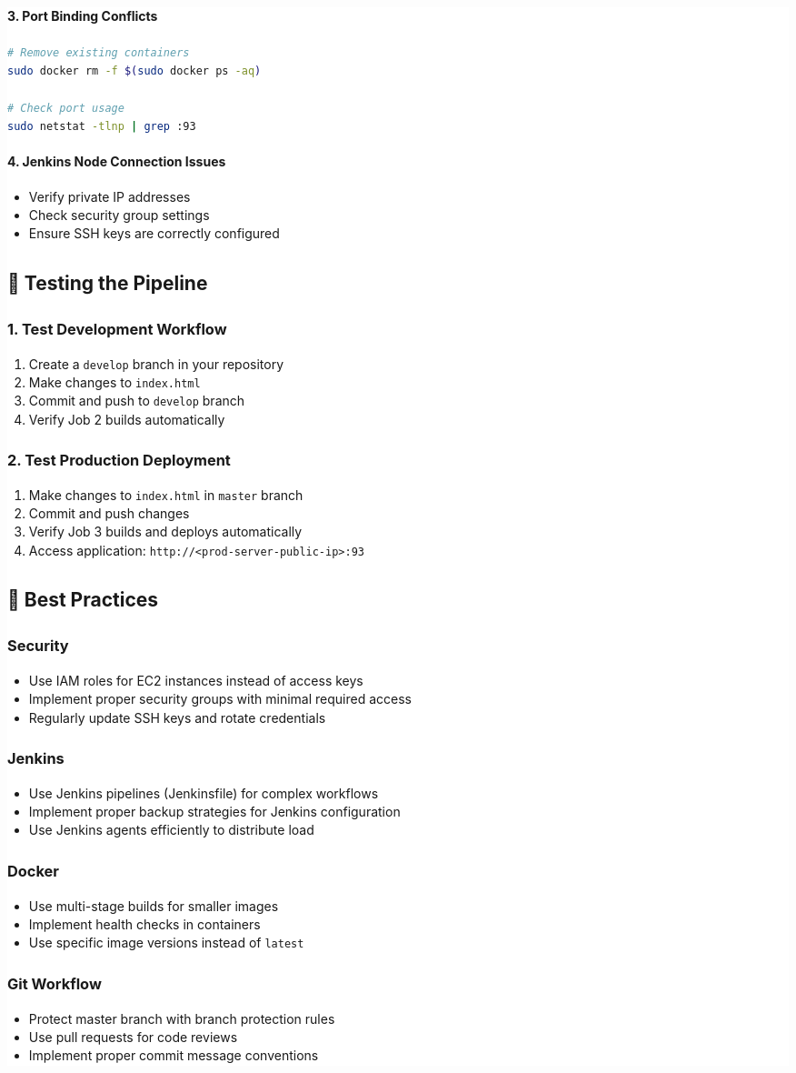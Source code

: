 #### 3. Port Binding Conflicts
```bash
# Remove existing containers
sudo docker rm -f $(sudo docker ps -aq)

# Check port usage
sudo netstat -tlnp | grep :93
```

#### 4. Jenkins Node Connection Issues
- Verify private IP addresses
- Check security group settings
- Ensure SSH keys are correctly configured

## 🎯 Testing the Pipeline

### 1. Test Development Workflow
1. Create a `develop` branch in your repository
2. Make changes to `index.html`
3. Commit and push to `develop` branch
4. Verify Job 2 builds automatically

### 2. Test Production Deployment
1. Make changes to `index.html` in `master` branch
2. Commit and push changes
3. Verify Job 3 builds and deploys automatically
4. Access application: `http://<prod-server-public-ip>:93`

## 📝 Best Practices

### Security
- Use IAM roles for EC2 instances instead of access keys
- Implement proper security groups with minimal required access
- Regularly update SSH keys and rotate credentials

### Jenkins
- Use Jenkins pipelines (Jenkinsfile) for complex workflows
- Implement proper backup strategies for Jenkins configuration
- Use Jenkins agents efficiently to distribute load

### Docker
- Use multi-stage builds for smaller images
- Implement health checks in containers
- Use specific image versions instead of `latest`

### Git Workflow
- Protect master branch with branch protection rules
- Use pull requests for code reviews
- Implement proper commit message conventions
